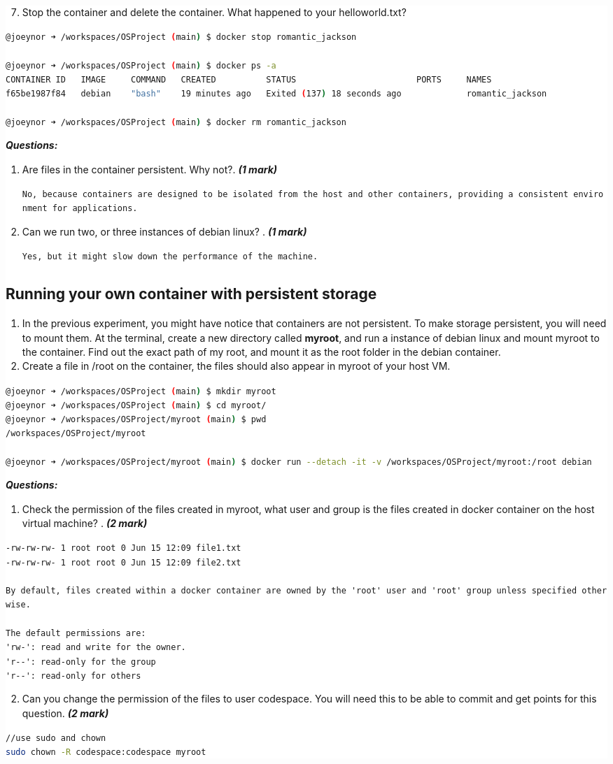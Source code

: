 7. Stop the container and delete the container. What happened to your helloworld.txt?

```bash 
@joeynor ➜ /workspaces/OSProject (main) $ docker stop romantic_jackson

@joeynor ➜ /workspaces/OSProject (main) $ docker ps -a
CONTAINER ID   IMAGE     COMMAND   CREATED          STATUS                        PORTS     NAMES
f65be1987f84   debian    "bash"    19 minutes ago   Exited (137) 18 seconds ago             romantic_jackson

@joeynor ➜ /workspaces/OSProject (main) $ docker rm romantic_jackson
```

***Questions:***

1. Are files in the container persistent. Why not?. ***(1 mark)*** 
    ```
    No, because containers are designed to be isolated from the host and other containers, providing a consistent environment for applications.
    ```
2. Can we run two, or three instances of debian linux? . ***(1 mark)*** 
    ```
    Yes, but it might slow down the performance of the machine.
    ```

## Running your own container with persistent storage

1. In the previous experiment, you might have notice that containers are not persistent. To make storage persistent, you will need to mount them. 
At the terminal, create a new directory called **myroot**, and run a instance of debian linux and mount myroot to the container. Find out the exact path of my root, and mount it as the root folder in the debian container. 
2. Create a file in /root on the container, the files should also appear in myroot of your host VM.

```bash 
@joeynor ➜ /workspaces/OSProject (main) $ mkdir myroot
@joeynor ➜ /workspaces/OSProject (main) $ cd myroot/
@joeynor ➜ /workspaces/OSProject/myroot (main) $ pwd
/workspaces/OSProject/myroot

@joeynor ➜ /workspaces/OSProject/myroot (main) $ docker run --detach -it -v /workspaces/OSProject/myroot:/root debian
```

***Questions:***

1. Check the permission of the files created in myroot, what user and group is the files created in docker container on the host virtual machine? . ***(2 mark)*** 
```
-rw-rw-rw- 1 root root 0 Jun 15 12:09 file1.txt
-rw-rw-rw- 1 root root 0 Jun 15 12:09 file2.txt

By default, files created within a docker container are owned by the 'root' user and 'root' group unless specified otherwise.

The default permissions are:
'rw-': read and write for the owner.
'r--': read-only for the group
'r--': read-only for others
```
2. Can you change the permission of the files to user codespace.  You will need this to be able to commit and get points for this question. ***(2 mark)***
```bash
//use sudo and chown
sudo chown -R codespace:codespace myroot
```

